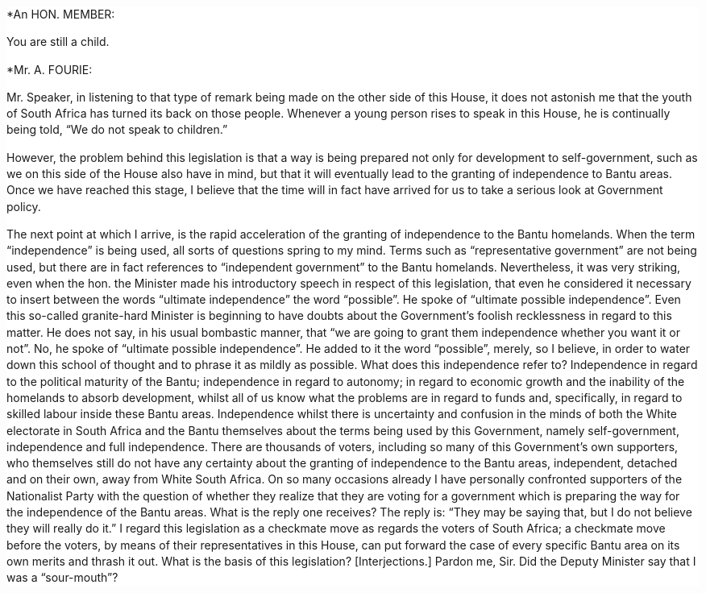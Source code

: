 <from>*An <person refersTo="hansard_za">HON. MEMBER</person>:</from>

<p>You are still a child.</p>

</speech>

<speech by="#fourie">

<from>*Mr. <person refersTo="hansard_za">A. FOURIE</person>:</from>

<p>Mr. Speaker, in listening to that type of remark being made on the other side of this House, it does not astonish me that the youth of South Africa has turned its back on those people. Whenever a young person rises to speak in this House, he is continually being told, &#x201C;We do not speak to children.&#x201D;</p>

<p>However, the problem behind this legislation is that a way is being prepared not only for development to self-government, such as we on this side of the House also have in mind, but that it will eventually lead to the granting of independence to Bantu areas. Once we have reached this stage, I believe that the time will in fact have arrived for us to take a serious look at Government policy.</p>

<p>The next point at which I arrive, is the rapid acceleration of the granting of independence to the Bantu homelands. When the term &#x201C;independence&#x201D; is being used, all sorts of questions spring to my mind. Terms such as &#x201C;representative government&#x201D; are not being used, but there are in fact references to &#x201C;independent government&#x201D; to the Bantu homelands. Nevertheless, it was very striking, even when the hon. the Minister made his introductory speech in respect of this legislation, that even he considered it necessary to insert between the words &#x201C;ultimate independence&#x201D; the word &#x201C;possible&#x201D;. He spoke of &#x201C;ultimate possible independence&#x201D;. Even this so-called granite-hard Minister is beginning to have doubts about the Government&#x2019;s foolish recklessness in regard to this matter. He does not say, in his usual bombastic manner, that &#x201C;we are going to grant them independence whether you want it or not&#x201D;. No, he spoke of &#x201C;ultimate possible independence&#x201D;. He added to it the word &#x201C;possible&#x201D;, merely, so I believe, in order to water down this school of thought and to phrase it as mildly as possible. What does this independence refer to&#x003F; Independence in regard to the political maturity of the Bantu; independence in regard to autonomy; in regard to economic growth and the inability of the homelands to absorb development, whilst all of us know what the problems are in regard to funds and, specifically, in regard to skilled labour inside these Bantu areas. Independence whilst there is uncertainty and confusion in the minds of both the White electorate in South Africa and the Bantu themselves about the terms being used by this Government, namely self-government, independence and full independence. There are thousands of voters, including so many of this Government&#x2019;s own supporters, who themselves still do not have any certainty about the granting of independence to the Bantu areas, independent, detached and on their own, away from White South Africa. On so many occasions already I have personally confronted supporters of the Nationalist Party with the question of whether they realize that they are voting for a government which is preparing the way for the independence of the Bantu areas. What is the reply one receives&#x003F; The reply is: &#x201C;They may be saying that, but I do not believe they will really do it.&#x201D; I regard this legislation as a checkmate move as regards the voters of South Africa; a checkmate move before the voters, by means of their representatives in this House, can put forward the case of every specific Bantu area on its own merits and thrash it out. What is the basis of this legislation&#x003F; [Interjections.] Pardon me, Sir. Did the Deputy Minister say that I was a &#x201C;sour-mouth&#x201D;&#x003F;</p>

</speech>

<speech by="#deputy_speaker">

